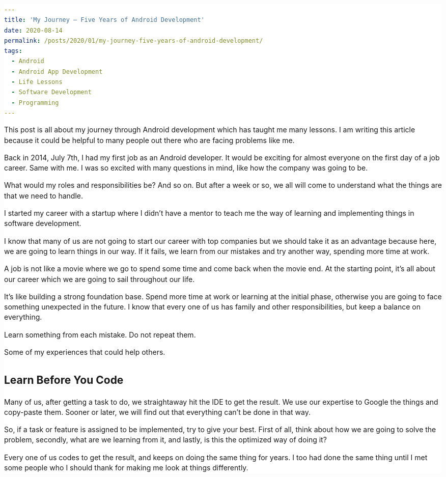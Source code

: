 ```yaml
---
title: 'My Journey — Five Years of Android Development'
date: 2020-08-14
permalink: /posts/2020/01/my-journey-five-years-of-android-development/
tags:
  - Android
  - Android App Development
  - Life Lessons
  - Software Development
  - Programming
---
```

This post is all about my journey through Android development which has taught me many lessons. I am writing this article because it could be helpful to many people out there who are facing problems like me.

Back in 2014, July 7th, I had my first job as an Android developer. It would be exciting for almost everyone on the first day of a job career. Same with me. I was so excited with many questions in mind, like how the company was going to be.

What would my roles and responsibilities be? And so on. But after a week or so, we all will come to understand what the things are that we need to handle.

I started my career with a startup where I didn’t have a mentor to teach me the way of learning and implementing things in software development.

I know that many of us are not going to start our career with top companies but we should take it as an advantage because here, we are going to learn things in our way. If it fails, we learn from our mistakes and try another way, spending more time at work.

A job is not like a movie where we go to spend some time and come back when the movie end. At the starting point, it’s all about our career which we are going to sail throughout our life.

It’s like building a strong foundation base. Spend more time at work or learning at the initial phase, otherwise you are going to face something unexpected in the future. I know that every one of us has family and other responsibilities, but keep a balance on everything.

Learn something from each mistake. Do not repeat them.

Some of my experiences that could help others.

## Learn Before You Code

Many of us, after getting a task to do, we straightaway hit the IDE to get the result. We use our expertise to Google the things and copy-paste them. Sooner or later, we will find out that everything can’t be done in that way.

So, if a task or feature is assigned to be implemented, try to give your best. First of all, think about how we are going to solve the problem, secondly, what are we learning from it, and lastly, is this the optimized way of doing it?

Every one of us codes to get the result, and keeps on doing the same thing for years. I too had done the same thing until I met some people who I should thank for making me look at things differently.
